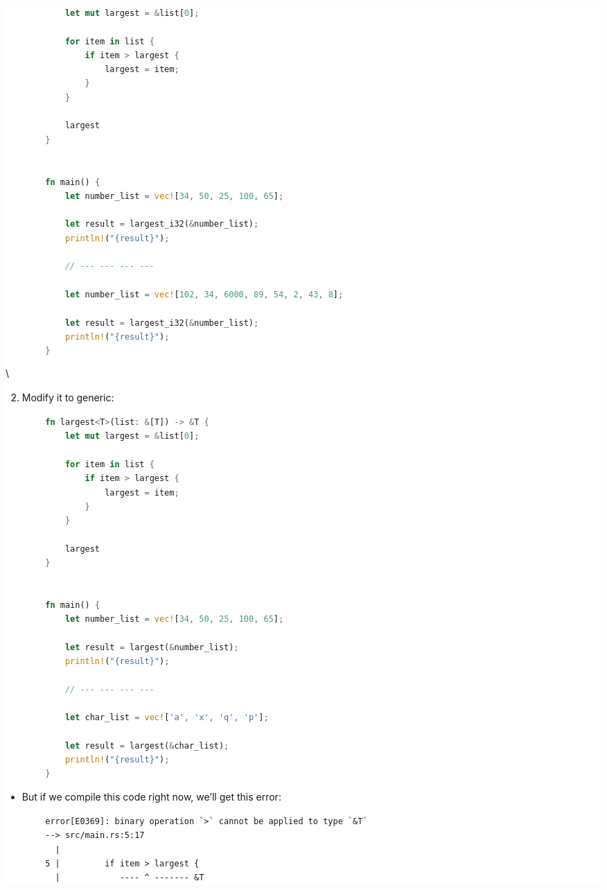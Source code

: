 ```rust
            let mut largest = &list[0];

            for item in list {
                if item > largest {
                    largest = item;
                }
            }

            largest
        }


        fn main() {
            let number_list = vec![34, 50, 25, 100, 65];

            let result = largest_i32(&number_list);
            println!("{result}");

            // --- --- --- ---

            let number_list = vec![102, 34, 6000, 89, 54, 2, 43, 8];

            let result = largest_i32(&number_list);
            println!("{result}");
        }
```
\

2.  Modify it to generic:
```rust
        fn largest<T>(list: &[T]) -> &T {
            let mut largest = &list[0];

            for item in list {
                if item > largest {
                    largest = item;
                }
            }

            largest
        }


        fn main() {
            let number_list = vec![34, 50, 25, 100, 65];

            let result = largest(&number_list);
            println!("{result}");

            // --- --- --- ---

            let char_list = vec!['a', 'x', 'q', 'p'];

            let result = largest(&char_list);
            println!("{result}");
        }
```
-   But if we compile this code right now, we’ll get this error:
```txt
        error[E0369]: binary operation `>` cannot be applied to type `&T`
        --> src/main.rs:5:17
          |
        5 |         if item > largest {
          |            ---- ^ ------- &T
```
